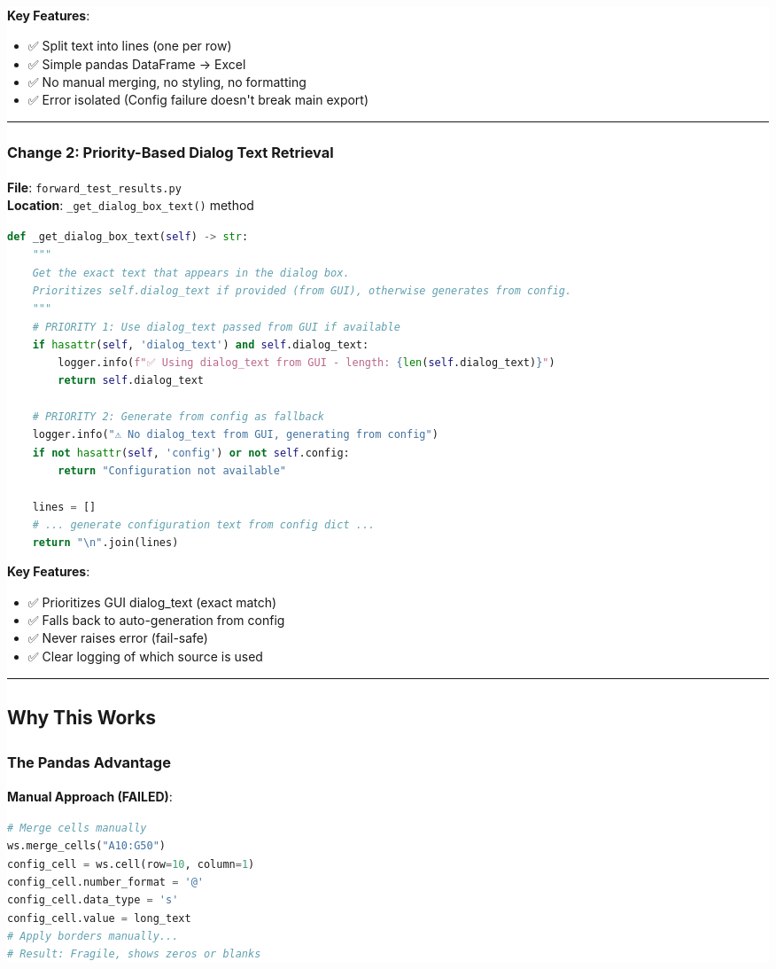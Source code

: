 **Key Features**:
- ✅ Split text into lines (one per row)
- ✅ Simple pandas DataFrame → Excel
- ✅ No manual merging, no styling, no formatting
- ✅ Error isolated (Config failure doesn't break main export)

---

### Change 2: Priority-Based Dialog Text Retrieval

**File**: `forward_test_results.py`  
**Location**: `_get_dialog_box_text()` method

```python
def _get_dialog_box_text(self) -> str:
    """
    Get the exact text that appears in the dialog box.
    Prioritizes self.dialog_text if provided (from GUI), otherwise generates from config.
    """
    # PRIORITY 1: Use dialog_text passed from GUI if available
    if hasattr(self, 'dialog_text') and self.dialog_text:
        logger.info(f"✅ Using dialog_text from GUI - length: {len(self.dialog_text)}")
        return self.dialog_text
    
    # PRIORITY 2: Generate from config as fallback
    logger.info("⚠️ No dialog_text from GUI, generating from config")
    if not hasattr(self, 'config') or not self.config:
        return "Configuration not available"
    
    lines = []
    # ... generate configuration text from config dict ...
    return "\n".join(lines)
```

**Key Features**:
- ✅ Prioritizes GUI dialog_text (exact match)
- ✅ Falls back to auto-generation from config
- ✅ Never raises error (fail-safe)
- ✅ Clear logging of which source is used

---

## Why This Works

### The Pandas Advantage

**Manual Approach (FAILED)**:
```python
# Merge cells manually
ws.merge_cells("A10:G50")
config_cell = ws.cell(row=10, column=1)
config_cell.number_format = '@'
config_cell.data_type = 's'
config_cell.value = long_text
# Apply borders manually...
# Result: Fragile, shows zeros or blanks
```
